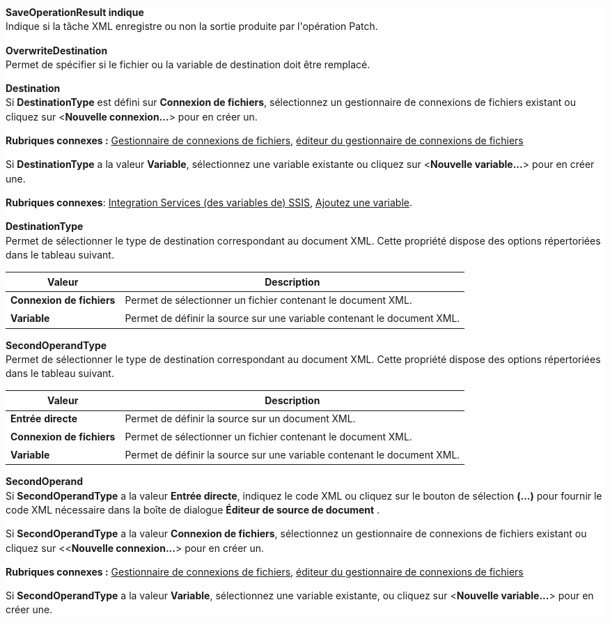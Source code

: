  **SaveOperationResult indique**  
 Indique si la tâche XML enregistre ou non la sortie produite par l'opération Patch.  
  
 **OverwriteDestination**  
 Permet de spécifier si le fichier ou la variable de destination doit être remplacé.  
  
 **Destination**  
 Si **DestinationType** est défini sur **Connexion de fichiers**, sélectionnez un gestionnaire de connexions de fichiers existant ou cliquez sur \<**Nouvelle connexion...**> pour en créer un.  
  
 **Rubriques connexes :** [Gestionnaire de connexions de fichiers](connection-manager/file-connection-manager.md), [éditeur du gestionnaire de connexions de fichiers](../../2014/integration-services/file-connection-manager-editor.md)  
  
 Si **DestinationType** a la valeur **Variable**, sélectionnez une variable existante ou cliquez sur \<**Nouvelle variable...**> pour en créer une.  
  
 **Rubriques connexes**: [Integration Services &#40;des variables de&#41; SSIS](integration-services-ssis-variables.md), [Ajoutez une variable](../../2014/integration-services/add-variable.md).  
  
 **DestinationType**  
 Permet de sélectionner le type de destination correspondant au document XML. Cette propriété dispose des options répertoriées dans le tableau suivant.  
  
|Valeur|Description|  
|-----------|-----------------|  
|**Connexion de fichiers**|Permet de sélectionner un fichier contenant le document XML.|  
|**Variable**|Permet de définir la source sur une variable contenant le document XML.|  
  
 **SecondOperandType**  
 Permet de sélectionner le type de destination correspondant au document XML. Cette propriété dispose des options répertoriées dans le tableau suivant.  
  
|Valeur|Description|  
|-----------|-----------------|  
|**Entrée directe**|Permet de définir la source sur un document XML.|  
|**Connexion de fichiers**|Permet de sélectionner un fichier contenant le document XML.|  
|**Variable**|Permet de définir la source sur une variable contenant le document XML.|  
  
 **SecondOperand**  
 Si **SecondOperandType** a la valeur **Entrée directe**, indiquez le code XML ou cliquez sur le bouton de sélection **(...)** pour fournir le code XML nécessaire dans la boîte de dialogue **Éditeur de source de document** .  
  
 Si **SecondOperandType** a la valeur **Connexion de fichiers**, sélectionnez un gestionnaire de connexions de fichiers existant ou cliquez sur <\<**Nouvelle connexion...**> pour en créer un.  
  
 **Rubriques connexes :** [Gestionnaire de connexions de fichiers](connection-manager/file-connection-manager.md), [éditeur du gestionnaire de connexions de fichiers](../../2014/integration-services/file-connection-manager-editor.md)  
  
 Si **SecondOperandType** a la valeur **Variable**, sélectionnez une variable existante, ou cliquez sur \<**Nouvelle variable...**> pour en créer une.  
  